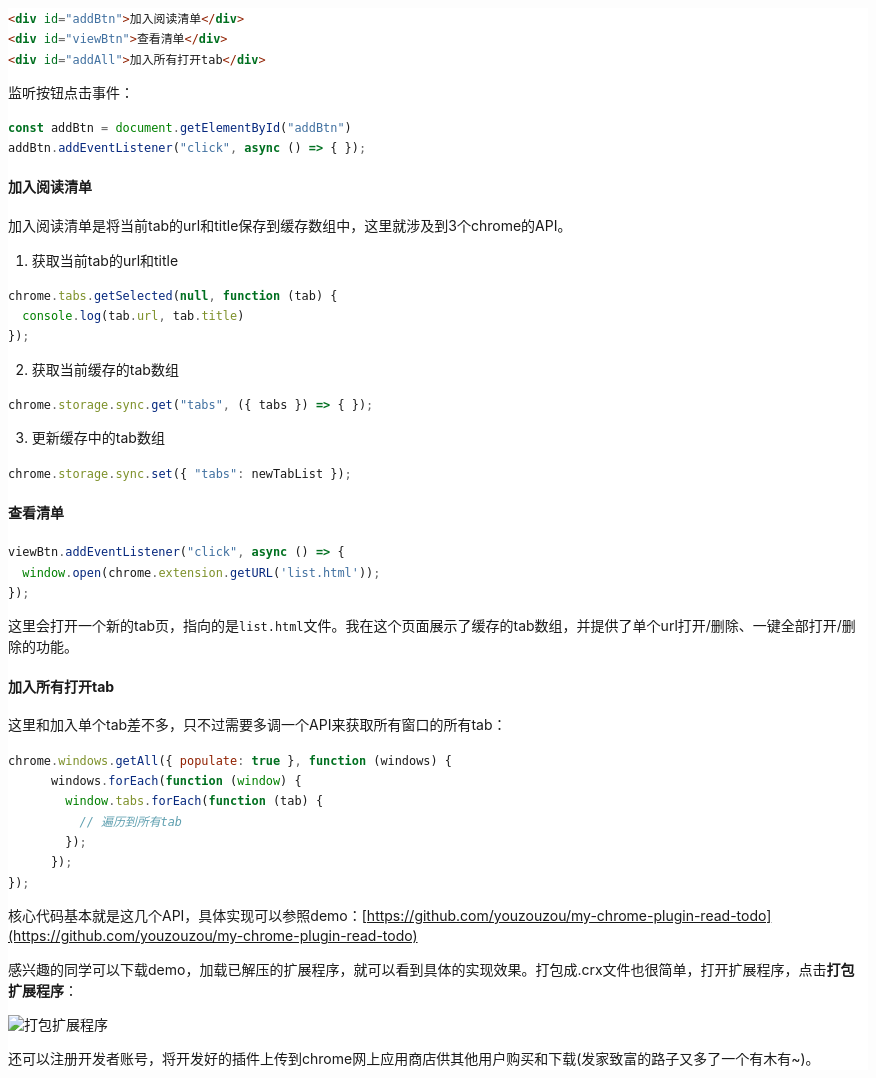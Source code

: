 ```html
<div id="addBtn">加入阅读清单</div>
<div id="viewBtn">查看清单</div>
<div id="addAll">加入所有打开tab</div>
```
监听按钮点击事件：
```js
const addBtn = document.getElementById("addBtn")
addBtn.addEventListener("click", async () => { });
```
#### 加入阅读清单
加入阅读清单是将当前tab的url和title保存到缓存数组中，这里就涉及到3个chrome的API。
1. 获取当前tab的url和title
```js
chrome.tabs.getSelected(null, function (tab) {
  console.log(tab.url, tab.title)
});
```
2. 获取当前缓存的tab数组
```js
chrome.storage.sync.get("tabs", ({ tabs }) => { });
```
3. 更新缓存中的tab数组
```js
chrome.storage.sync.set({ "tabs": newTabList });
```
#### 查看清单
```js
viewBtn.addEventListener("click", async () => {
  window.open(chrome.extension.getURL('list.html'));
});
```
这里会打开一个新的tab页，指向的是`list.html`文件。我在这个页面展示了缓存的tab数组，并提供了单个url打开/删除、一键全部打开/删除的功能。
#### 加入所有打开tab
这里和加入单个tab差不多，只不过需要多调一个API来获取所有窗口的所有tab：
```js
chrome.windows.getAll({ populate: true }, function (windows) {
      windows.forEach(function (window) {
        window.tabs.forEach(function (tab) {
          // 遍历到所有tab
        });
      });
});
```

核心代码基本就是这几个API，具体实现可以参照demo：[https://github.com/youzouzou/my-chrome-plugin-read-todo](https://github.com/youzouzou/my-chrome-plugin-read-todo)

感兴趣的同学可以下载demo，加载已解压的扩展程序，就可以看到具体的实现效果。打包成.crx文件也很简单，打开扩展程序，点击**打包扩展程序**：

![打包扩展程序](https://img-blog.csdnimg.cn/img_convert/c64bf606dc21168740626169e4f04035.png)

还可以注册开发者账号，将开发好的插件上传到chrome网上应用商店供其他用户购买和下载(发家致富的路子又多了一个有木有~)。
